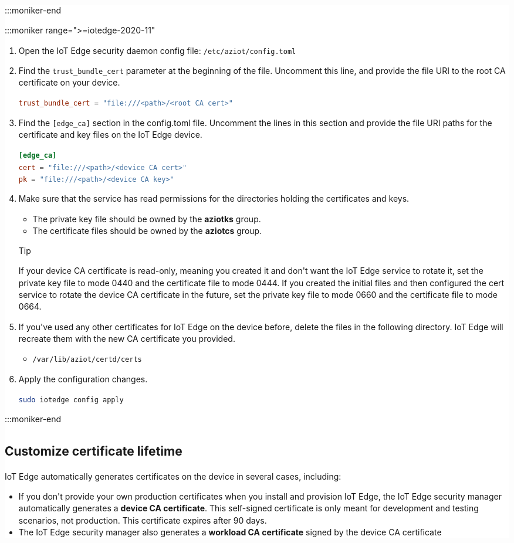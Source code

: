 :::moniker-end



:::moniker range=">=iotedge-2020-11"

1. Open the IoT Edge security daemon config file: `/etc/aziot/config.toml`

1. Find the `trust_bundle_cert` parameter at the beginning of the file. Uncomment this line, and provide the file URI to the root CA certificate on your device.

   ```toml
   trust_bundle_cert = "file:///<path>/<root CA cert>"
   ```

1. Find the `[edge_ca]` section in the config.toml file. Uncomment the lines in this section and provide the file URI paths for the certificate and key files on the IoT Edge device.

   ```toml
   [edge_ca]
   cert = "file:///<path>/<device CA cert>"
   pk = "file:///<path>/<device CA key>"
   ```

1. Make sure that the service has read permissions for the directories holding the certificates and keys.

   * The private key file should be owned by the **aziotks** group.
   * The certificate files should be owned by the **aziotcs** group.

   >[!TIP]
   >If your device CA certificate is read-only, meaning you created it and don't want the IoT Edge service to rotate it, set the private key file to mode 0440 and the certificate file to mode 0444. If you created the initial files and then configured the cert service to rotate the device CA certificate in the future, set the private key file to mode 0660 and the certificate file to mode 0664.

1. If you've used any other certificates for IoT Edge on the device before, delete the files in the following directory. IoT Edge will recreate them with the new CA certificate you provided.

   * `/var/lib/aziot/certd/certs`

1. Apply the configuration changes.

   ```bash
   sudo iotedge config apply
   ```

:::moniker-end


## Customize certificate lifetime

IoT Edge automatically generates certificates on the device in several cases, including:

* If you don't provide your own production certificates when you install and provision IoT Edge, the IoT Edge security manager automatically generates a **device CA certificate**. This self-signed certificate is only meant for development and testing scenarios, not production. This certificate expires after 90 days.
* The IoT Edge security manager also generates a **workload CA certificate** signed by the device CA certificate
